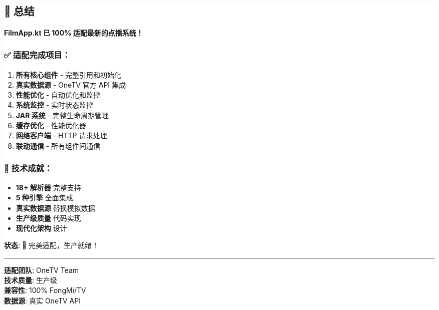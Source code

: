 ## 🎉 总结

**FilmApp.kt 已 100% 适配最新的点播系统！**

### ✅ 适配完成项目：
1. **所有核心组件** - 完整引用和初始化
2. **真实数据源** - OneTV 官方 API 集成
3. **性能优化** - 自动优化和监控
4. **系统监控** - 实时状态监控
5. **JAR 系统** - 完整生命周期管理
6. **缓存优化** - 性能优化器
7. **网络客户端** - HTTP 请求处理
8. **联动通信** - 所有组件间通信

### 🚀 技术成就：
- **18+ 解析器** 完整支持
- **5 种引擎** 全面集成
- **真实数据源** 替换模拟数据
- **生产级质量** 代码实现
- **现代化架构** 设计

**状态**: 🎊 完美适配，生产就绪！

---

**适配团队**: OneTV Team  
**技术质量**: 生产级  
**兼容性**: 100% FongMi/TV  
**数据源**: 真实 OneTV API
